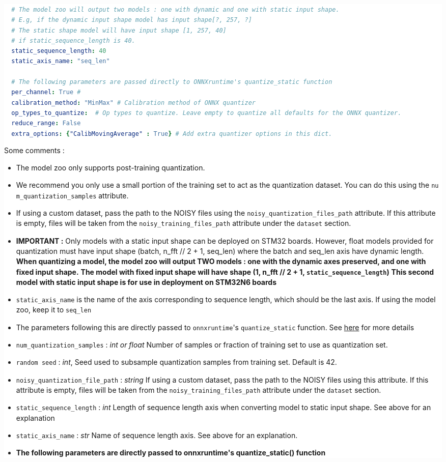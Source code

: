 ```yaml
  # The model zoo will output two models : one with dynamic and one with static input shape.
  # E.g, if the dynamic input shape model has input shape[?, 257, ?] 
  # The static shape model will have input shape [1, 257, 40] 
  # if static_sequence_length is 40. 
  static_sequence_length: 40 
  static_axis_name: "seq_len"
  
  # The following parameters are passed directly to ONNXruntime's quantize_static function
  per_channel: True # 
  calibration_method: "MinMax" # Calibration method of ONNX quantizer
  op_types_to_quantize:  # Op types to quantize. Leave empty to quantize all defaults for the ONNX quantizer.
  reduce_range: False
  extra_options: {"CalibMovingAverage" : True} # Add extra quantizer options in this dict.
```

Some comments : 

- The model zoo only supports post-training quantization.

- We recommend you only use a small portion of the training set to act as the quantization dataset. You can do this using the `num_quantization_samples` attribute.
- If using a custom dataset, pass the path to the NOISY files using the `noisy_quantization_files_path` attribute. If this attribute is empty, files will be taken from the `noisy_training_files_path` attribute under the `dataset` section.

- **IMPORTANT :** Only models with a static input shape can be deployed on STM32 boards.
However, float models provided for quantization must have input shape (batch, n_fft // 2 + 1, seq_len) where the batch and seq_len axis have dynamic length.
**When quantizing a model, the model zoo will output TWO models : one with the dynamic axes preserved, and one with fixed input shape.**
**The model with fixed input shape will have shape (1, n_fft // 2 + 1, `static_sequence_length`)**
**This second model with static input shape is for use in deployment on STM32N6 boards**

- `static_axis_name` is the name of the axis corresponding to sequence length, which should be the last axis. If using the model zoo, keep it to `seq_len`

- The parameters following this are directly passed to `onnxruntime`'s `quantize_static` function. See [here](https://github.com/microsoft/onnxruntime/blob/main/onnxruntime/python/tools/quantization/quantize.py#L461) for more details


- `num_quantization_samples` : *int or float* Number of samples or fraction of training set to use as quantization set.
- `random seed` : *int*, Seed used to subsample quantization samples from training set. Default is 42.
- `noisy_quantization_file_path` : *string* If using a custom dataset, pass the path to the NOISY files using this attribute. If this attribute is empty, files will be taken from the `noisy_training_files_path` attribute under the `dataset` section.
- `static_sequence_length` : *int* Length of sequence length axis when converting model to static input shape. See above for an explanation
- `static_axis_name` : *str* Name of sequence length axis. See above for an explanation.

- **The following parameters are directly passed to onnxruntime's quantize_static() function**
